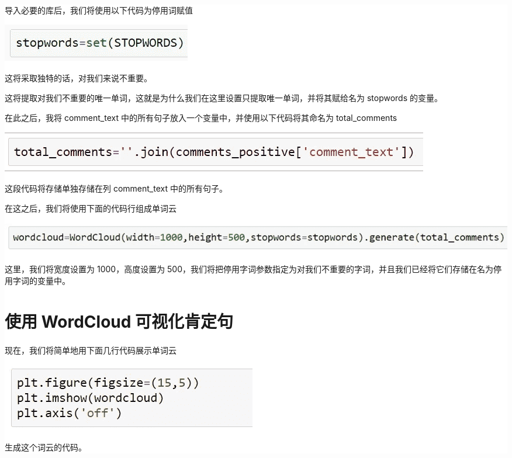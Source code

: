 导入必要的库后，我们将使用以下代码为停用词赋值

![](img/1f5204ef5ba1d6bf5df71a8b21d5f47f.png)

这将采取独特的话，对我们来说不重要。

这将提取对我们不重要的唯一单词，这就是为什么我们在这里设置只提取唯一单词，并将其赋给名为 stopwords 的变量。

在此之后，我将 comment_text 中的所有句子放入一个变量中，并使用以下代码将其命名为 total_comments

![](img/8597d7a49b7f2f04bb567dcf04fa60cb.png)

这段代码将存储单独存储在列 comment_text 中的所有句子。

在这之后，我们将使用下面的代码行组成单词云

![](img/7896a9b5fc3e1d469169ec773ef0af1c.png)

这里，我们将宽度设置为 1000，高度设置为 500，我们将把停用字词参数指定为对我们不重要的字词，并且我们已经将它们存储在名为停用字词的变量中。

# 使用 WordCloud 可视化肯定句

现在，我们将简单地用下面几行代码展示单词云

![](img/40545827669f62f7b6f4be529eafe142.png)

生成这个词云的代码。
